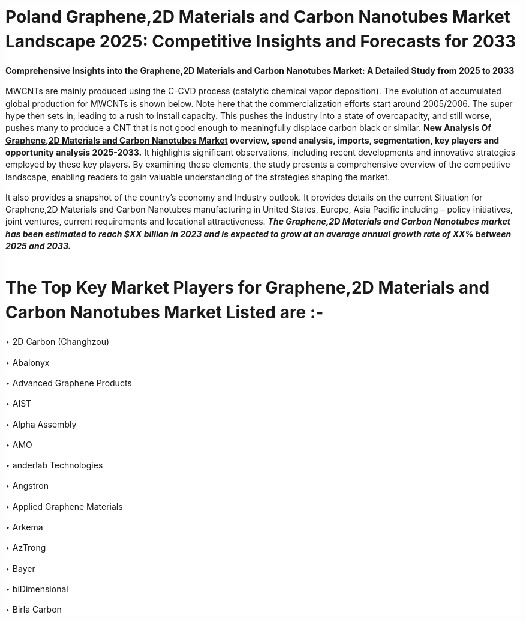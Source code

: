 # Poland Graphene,2D Materials and Carbon Nanotubes Market Landscape 2025: Competitive Insights and Forecasts for 2033

<strong>Comprehensive Insights into the Graphene,2D Materials and Carbon Nanotubes Market: A Detailed Study from 2025 to 2033</strong>

MWCNTs are mainly produced using the C-CVD process (catalytic chemical vapor deposition). The evolution of accumulated global production for MWCNTs is shown below. Note here that the commercialization efforts start around 2005/2006. The super hype then sets in, leading to a rush to install capacity. This pushes the industry into a state of overcapacity, and still worse, pushes many to produce a CNT that is not good enough to meaningfully displace carbon black or similar. <strong>New Analysis Of <a href=https://www.reportsinsights.com/sample/671185>Graphene,2D Materials and Carbon Nanotubes Market</a> overview, spend analysis, imports, segmentation, key players and opportunity analysis 2025-2033.</strong> It highlights significant observations, including recent developments and innovative strategies employed by these key players. By examining these elements, the study presents a comprehensive overview of the competitive landscape, enabling readers to gain valuable understanding of the strategies shaping the market.

It also provides a snapshot of the country’s economy and Industry outlook. It provides details on the current Situation for Graphene,2D Materials and Carbon Nanotubes manufacturing in United States, Europe, Asia Pacific including – policy initiatives, joint ventures, current requirements and locational attractiveness. <strong><em>The Graphene,2D Materials and Carbon Nanotubes market has been estimated to reach $XX billion in 2023 and is expected to grow at an average annual growth rate of XX% between 2025 and 2033.</em></strong>

# <strong>The Top Key Market Players for Graphene,2D Materials and Carbon Nanotubes Market Listed are :-</strong> 

‣ 2D Carbon (Changhzou)

‣ Abalonyx

‣ Advanced Graphene Products

‣ AIST

‣ Alpha Assembly

‣ AMO

‣ anderlab Technologies

‣ Angstron

‣ Applied Graphene Materials

‣ Arkema

‣ AzTrong

‣ Bayer

‣ biDimensional

‣ Birla Carbon
